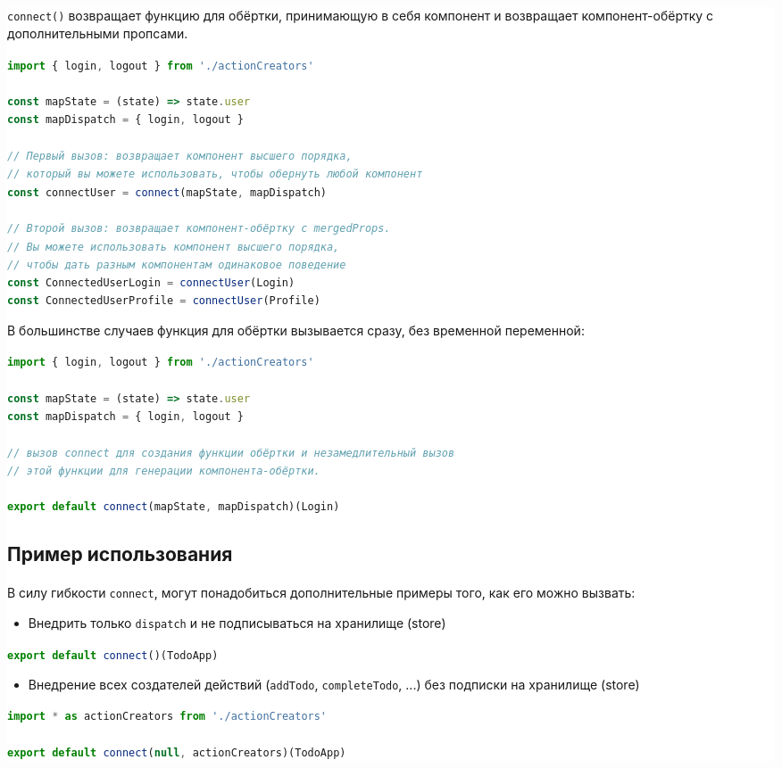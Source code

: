 `connect()` возвращает функцию для обёртки, принимающую в себя компонент и возвращает компонент-обёртку с дополнительными пропсами.

```js
import { login, logout } from './actionCreators'

const mapState = (state) => state.user
const mapDispatch = { login, logout }

// Первый вызов: возвращает компонент высшего порядка, 
// который вы можете использовать, чтобы обернуть любой компонент
const connectUser = connect(mapState, mapDispatch)

// Второй вызов: возвращает компонент-обёртку с mergedProps.
// Вы можете использовать компонент высшего порядка, 
// чтобы дать разным компонентам одинаковое поведение
const ConnectedUserLogin = connectUser(Login)
const ConnectedUserProfile = connectUser(Profile)
```


В большинстве случаев функция для обёртки вызывается сразу, без временной переменной:

```js
import { login, logout } from './actionCreators'

const mapState = (state) => state.user
const mapDispatch = { login, logout }

// вызов connect для создания функции обёртки и незамедлительный вызов
// этой функции для генерации компонента-обёртки.

export default connect(mapState, mapDispatch)(Login)
```


## Пример использования


В силу гибкости `connect`, могут понадобиться дополнительные примеры того, как его можно вызвать:


- Внедрить только `dispatch` и не подписываться на хранилище (store)

```js
export default connect()(TodoApp)
```


- Внедрение всех создателей действий (`addTodo`, `completeTodo`, ...) без подписки на хранилище (store)

```js
import * as actionCreators from './actionCreators'

export default connect(null, actionCreators)(TodoApp)
```

